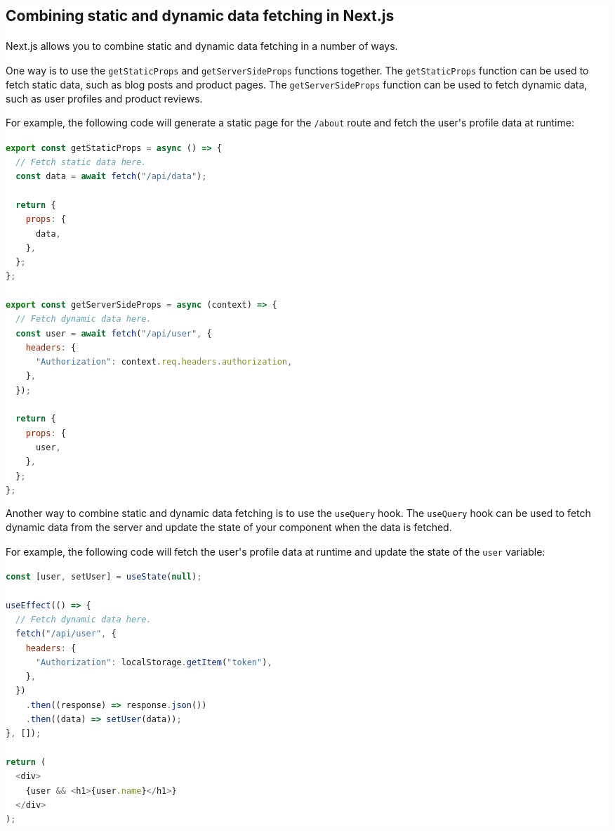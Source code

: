 ## Combining static and dynamic data fetching in Next.js
 Next.js allows you to combine static and dynamic data fetching in a number of ways.

One way is to use the `getStaticProps` and `getServerSideProps` functions together. The `getStaticProps` function can be used to fetch static data, such as blog posts and product pages. The `getServerSideProps` function can be used to fetch dynamic data, such as user profiles and product reviews.

For example, the following code will generate a static page for the `/about` route and fetch the user's profile data at runtime:

```js
export const getStaticProps = async () => {
  // Fetch static data here.
  const data = await fetch("/api/data");

  return {
    props: {
      data,
    },
  };
};

export const getServerSideProps = async (context) => {
  // Fetch dynamic data here.
  const user = await fetch("/api/user", {
    headers: {
      "Authorization": context.req.headers.authorization,
    },
  });

  return {
    props: {
      user,
    },
  };
};
```

Another way to combine static and dynamic data fetching is to use the `useQuery` hook. The `useQuery` hook can be used to fetch dynamic data from the server and update the state of your component when the data is fetched.

For example, the following code will fetch the user's profile data at runtime and update the state of the `user` variable:

```js
const [user, setUser] = useState(null);

useEffect(() => {
  // Fetch dynamic data here.
  fetch("/api/user", {
    headers: {
      "Authorization": localStorage.getItem("token"),
    },
  })
    .then((response) => response.json())
    .then((data) => setUser(data));
}, []);

return (
  <div>
    {user && <h1>{user.name}</h1>}
  </div>
);
```
